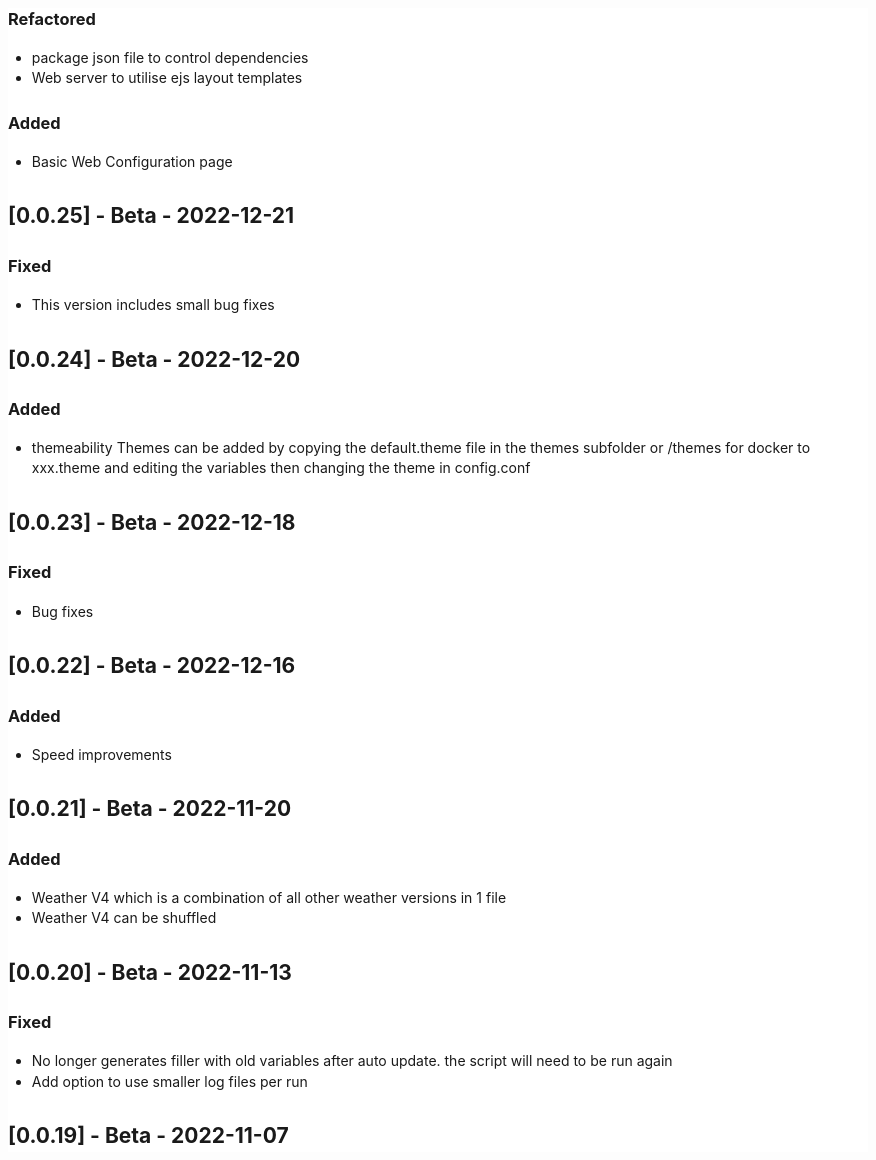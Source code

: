 ### Refactored
- package json file to control dependencies
- Web server to utilise ejs layout templates

### Added
- Basic Web Configuration page

## [0.0.25] - Beta - 2022-12-21

### Fixed
- This version includes small bug fixes

## [0.0.24] - Beta - 2022-12-20

### Added
- themeability
Themes can be added by copying the default.theme file in the themes subfolder or /themes for docker to xxx.theme and editing the variables then changing the theme in config.conf

## [0.0.23] - Beta - 2022-12-18

### Fixed
- Bug fixes

## [0.0.22] - Beta - 2022-12-16

### Added
- Speed improvements

## [0.0.21] - Beta - 2022-11-20

### Added
- Weather V4 which is a combination of all other weather versions in 1 file
- Weather V4 can be shuffled

## [0.0.20] - Beta - 2022-11-13

### Fixed
- No longer generates filler with old variables after auto update. the script will need to be run again
- Add option to use smaller log files per run

## [0.0.19] - Beta - 2022-11-07
